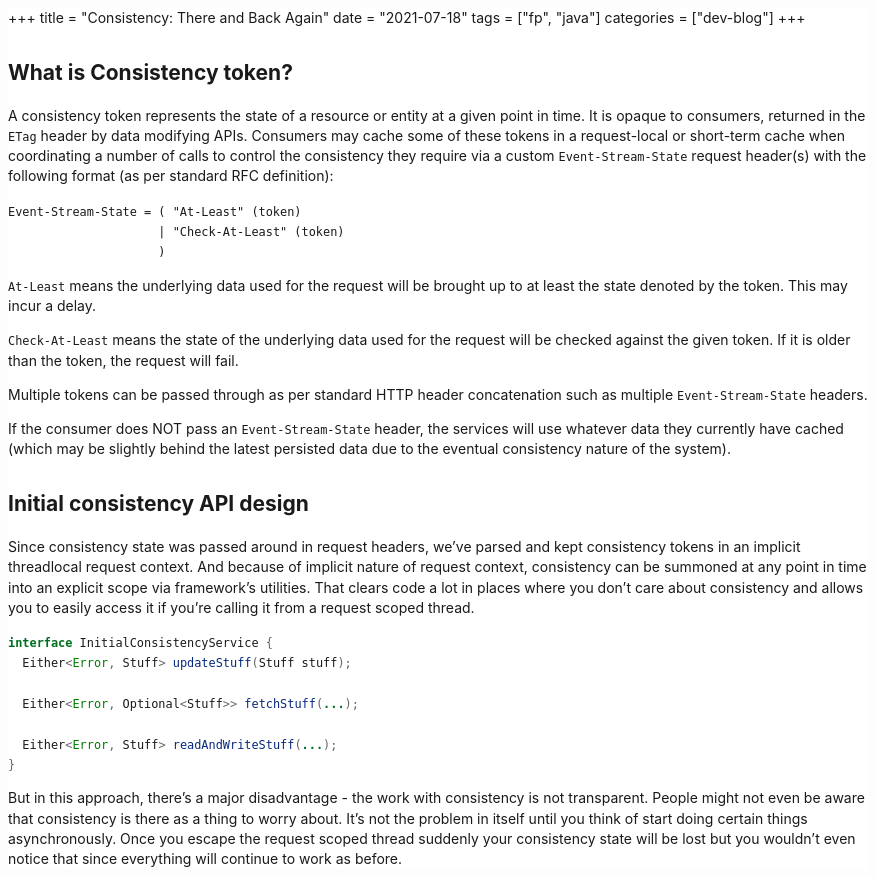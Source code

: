 +++
title = "Consistency: There and Back Again"
date = "2021-07-18"
tags = ["fp", "java"]
categories = ["dev-blog"]
+++

## What is Consistency token?
A consistency token represents the state of a resource or entity at a given point in time. It is opaque to consumers, returned in the `ETag` header by data modifying APIs. Consumers may cache some of these tokens in a request-local or short-term cache when coordinating a number of calls to control the consistency they require via a custom `Event-Stream-State` request header(s) with the following format (as per standard RFC definition):

```
Event-Stream-State = ( "At-Least" (token)
                     | "Check-At-Least" (token)
                     )
```

`At-Least` means the underlying data used for the request will be brought up to at least the state denoted by the token. This may incur a delay.

`Check-At-Least` means the state of the underlying data used for the request will be checked against the given token. If it is older than the token, the request will fail.

Multiple tokens can be passed through as per standard HTTP header concatenation such as multiple `Event-Stream-State` headers.

If the consumer does NOT pass an `Event-Stream-State` header, the services will use whatever data they currently have cached (which may be slightly behind the latest persisted data due to the eventual consistency nature of the system).

## Initial consistency API design
Since consistency state was passed around in request headers, we’ve parsed and kept consistency tokens in an implicit threadlocal request context. And because of implicit nature of request context, consistency can be summoned at any point in time into an explicit scope via framework’s utilities. That clears code a lot in places where you don’t care about consistency and allows you to easily access it if you’re calling it from a request scoped thread.

```java
interface InitialConsistencyService {
  Either<Error, Stuff> updateStuff(Stuff stuff);
  
  Either<Error, Optional<Stuff>> fetchStuff(...);
  
  Either<Error, Stuff> readAndWriteStuff(...);
}
```

But in this approach, there’s a major disadvantage - the work with consistency is not transparent. People might not even be aware that consistency is there as a thing to worry about. It’s not the problem in itself until you think of start doing certain things asynchronously. Once you escape the request scoped thread suddenly your consistency state will be lost but you wouldn’t even notice that since everything will continue to work as before.
